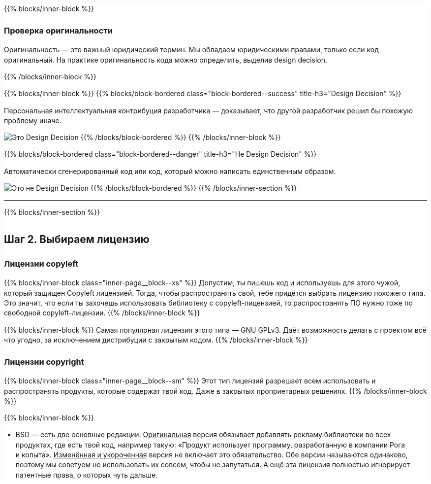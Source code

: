 {{% blocks/inner-block %}}
### Проверка оригинальности

Оригинальность — это важный юридический термин. Мы обладаем юридическими правами, только если код оригинальный. На практике оригинальность кода можно определить, выделив design decision.

{{% /blocks/inner-block %}}

{{% blocks/inner-block %}}
{{% blocks/block-bordered class="block-bordered--success" title-h3="Design Decision" %}}
<p class="block-bordered__text">Персональная интеллектуальная контрибуция разработчика — доказывает, что другой разработчик решил бы похожую проблему иначе.</p>
<img src="/images/design_decision.jpg" alt="Это Design Decision" width="500" height="203">
{{% /blocks/block-bordered %}}
{{% /blocks/inner-block %}}

{{% blocks/block-bordered class="block-bordered--danger" title-h3="Не Design Decision" %}}
<p class="block-bordered__text">Автоматически сгенерированный код или код, который можно написать единственным образом.</p>
<img src="/images/not_design_decision.jpg" alt="Это не Design Decision" width="500" height="236">
{{% /blocks/block-bordered %}} 
{{% /blocks/inner-section %}}

---

{{% blocks/inner-section %}}
## Шаг 2. Выбираем лицензию

### Лицензии copyleft

{{% blocks/inner-block  class="inner-page__block--xs" %}}
Допустим, ты пишешь код и используешь для этого чужой, который защищен Copyleft лицензией. Тогда, чтобы распространять свой, тебе придётся выбрать лицензию похожего типа. Это значит, что если ты захочешь использовать библиотеку с copyleft-лицензией, то распространять ПО нужно тоже по свободной copyleft-лицензии.
{{% /blocks/inner-block %}}

{{% blocks/inner-block %}}
Самая популярная лицензия этого типа — GNU GPLv3. Даёт возможность делать с проектом всё что угодно, за исключением дистрибуции с закрытым кодом.
{{% /blocks/inner-block %}}

### Лицензии copyright

{{% blocks/inner-block  class="inner-page__block--sm" %}}
Этот тип лицензий разрешает всем использовать и распространять продукты, которые содержат твой код. Даже в закрытых проприетарных решениях.
{{% /blocks/inner-block %}}

{{% blocks/inner-block %}}
* BSD — есть две основные редакции.
[Оригинальная](https://opensource.org/licenses/BSD-3-Clause) версия обязывает добавлять рекламу библиотеки во всех продуктах, где есть твой код, например такую: «Продукт использует программу, разработанную в компании Рога и копыта».
[Изменённая и укороченная](https://opensource.org/licenses/bsd-license.php) версия не включает это обязательство. Обе версии называются одинаково, поэтому мы советуем не использовать их совсем, чтобы не запутаться. А ещё эта лицензия полностью игнорирует патентные права, о которых чуть дальше.
